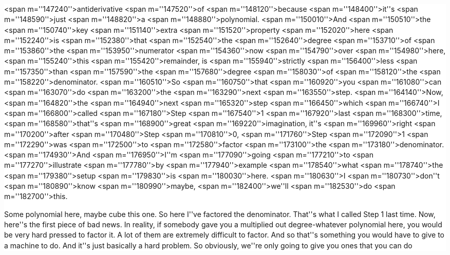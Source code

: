   <span m=''147240''>antiderivative</span> <span m=''147520''>of</span> <span m=''148120''>because</span>
  <span m=''148400''>it''s</span> <span m=''148590''>just</span> <span m=''148820''>a</span>
  <span m=''148880''>polynomial.</span> <span m=''150010''>And</span> <span m=''150510''>the</span>
  <span m=''150740''>key</span> <span m=''151140''>extra</span> <span m=''151520''>property</span>
  <span m=''152020''>here</span> <span m=''152240''>is</span> <span m=''152380''>that</span>
  <span m=''152540''>the</span> <span m=''152640''>degree</span> <span m=''153710''>of</span>
  <span m=''153860''>the</span> <span m=''153950''>numerator</span> <span m=''154360''>now</span>
  <span m=''154790''>over</span> <span m=''154980''>here,</span> <span m=''155240''>this</span>
  <span m=''155420''>remainder, is</span> <span m=''155940''>strictly</span> <span
  m=''156400''>less</span> <span m=''157350''>than</span> <span m=''157590''>the</span>
  <span m=''157680''>degree</span> <span m=''158030''>of</span> <span m=''158120''>the</span>
  <span m=''158220''>denominator.</span> <span m=''160510''>So</span> <span m=''160750''>that</span>
  <span m=''160920''>you</span> <span m=''161080''>can</span> <span m=''163070''>do</span>
  <span m=''163200''>the</span> <span m=''163290''>next</span> <span m=''163550''>step.</span>
  <span m=''164140''>Now,</span> <span m=''164820''>the</span> <span m=''164940''>next</span>
  <span m=''165320''>step</span> <span m=''166450''>which</span> <span m=''166740''>I</span>
  <span m=''166800''>called</span> <span m=''167180''>Step</span> <span m=''167540''>1</span>
  <span m=''167920''>last</span> <span m=''168300''>time,</span> <span m=''168580''>that''s</span>
  <span m=''168900''>great</span> <span m=''169220''>imagination, it''s</span> <span
  m=''169960''>right</span> <span m=''170200''>after</span> <span m=''170480''>Step</span>
  <span m=''170810''>0,</span> <span m=''171760''>Step</span> <span m=''172090''>1</span>
  <span m=''172290''>was</span> <span m=''172500''>to</span> <span m=''172580''>factor</span>
  <span m=''173100''>the</span> <span m=''173180''>denominator.</span> <span m=''174930''>And</span>
  <span m=''176950''>I''m</span> <span m=''177090''>going</span> <span m=''177210''>to</span>
  <span m=''177270''>illustrate</span> <span m=''177780''>by</span> <span m=''177940''>example</span>
  <span m=''178540''>what</span> <span m=''178740''>the</span> <span m=''179380''>setup</span>
  <span m=''179830''>is</span> <span m=''180030''>here.</span> <span m=''180630''>I</span>
  <span m=''180730''>don''t</span> <span m=''180890''>know</span> <span m=''180990''>maybe,</span>
  <span m=''182400''>we''ll</span> <span m=''182530''>do</span> <span m=''182700''>this.</span>
  </p><p><span m=''189120''>Some</span> <span m=''189950''>polynomial</span> <span
  m=''190660''>here,</span> <span m=''191010''>maybe</span> <span m=''191340''>cube</span>
  <span m=''191710''>this</span> <span m=''191980''>one.</span> <span m=''192920''>So</span>
  <span m=''193510''>here</span> <span m=''193770''>I''ve</span> <span m=''193940''>factored</span>
  <span m=''194790''>the</span> <span m=''194910''>denominator.</span> <span m=''201440''>That''s</span>
  <span m=''201660''>what</span> <span m=''201800''>I</span> <span m=''201870''>called</span>
  <span m=''202780''>Step</span> <span m=''203180''>1</span> <span m=''203470''>last</span>
  <span m=''203870''>time.</span> <span m=''204840''>Now,</span> <span m=''205010''>here''s</span>
  <span m=''205330''>the</span> <span m=''205440''>first</span> <span m=''205860''>piece</span>
  <span m=''206100''>of</span> <span m=''206250''>bad</span> <span m=''206570''>news.</span>
  <span m=''207650''>In</span> <span m=''207980''>reality,</span> <span m=''209180''>if</span>
  <span m=''209360''>somebody</span> <span m=''209750''>gave</span> <span m=''210150''>you</span>
  <span m=''210860''>a</span> <span m=''210950''>multiplied</span> <span m=''211620''>out</span>
  <span m=''212450''>degree-whatever</span> <span m=''213910''>polynomial</span> <span
  m=''214650''>here,</span> <span m=''215530''>you</span> <span m=''215790''>would</span>
  <span m=''216090''>be</span> <span m=''216230''>very</span> <span m=''216560''>hard</span>
  <span m=''216900''>pressed</span> <span m=''217580''>to</span> <span m=''217750''>factor</span>
  <span m=''218180''>it.</span> <span m=''220710''>A</span> <span m=''220900''>lot</span>
  <span m=''221190''>of</span> <span m=''221320''>them</span> <span m=''221470''>are</span>
  <span m=''221610''>extremely</span> <span m=''222130''>difficult</span> <span m=''222930''>to</span>
  <span m=''223070''>factor.</span> <span m=''224300''>And</span> <span m=''224510''>so</span>
  <span m=''224650''>that''s</span> <span m=''224870''>something</span> <span m=''225150''>you</span>
  <span m=''225230''>would</span> <span m=''225340''>have</span> <span m=''225540''>to</span>
  <span m=''225640''>give</span> <span m=''225860''>to</span> <span m=''226040''>a</span>
  <span m=''226090''>machine</span> <span m=''226590''>to</span> <span m=''226720''>do.</span>
  <span m=''227940''>And</span> <span m=''228280''>it''s</span> <span m=''228470''>just</span>
  <span m=''228710''>basically a</span> <span m=''229190''>hard</span> <span m=''229940''>problem.</span>
  <span m=''230880''>So</span> <span m=''231330''>obviously,</span> <span m=''232110''>we''re</span>
  <span m=''232320''>only</span> <span m=''232550''>going to</span> <span m=''232720''>give</span>
  <span m=''232840''>you</span> <span m=''232950''>ones</span> <span m=''234050''>that</span>
  <span m=''234540''>you</span> <span m=''234660''>can</span> <span m=''234790''>do</span>
